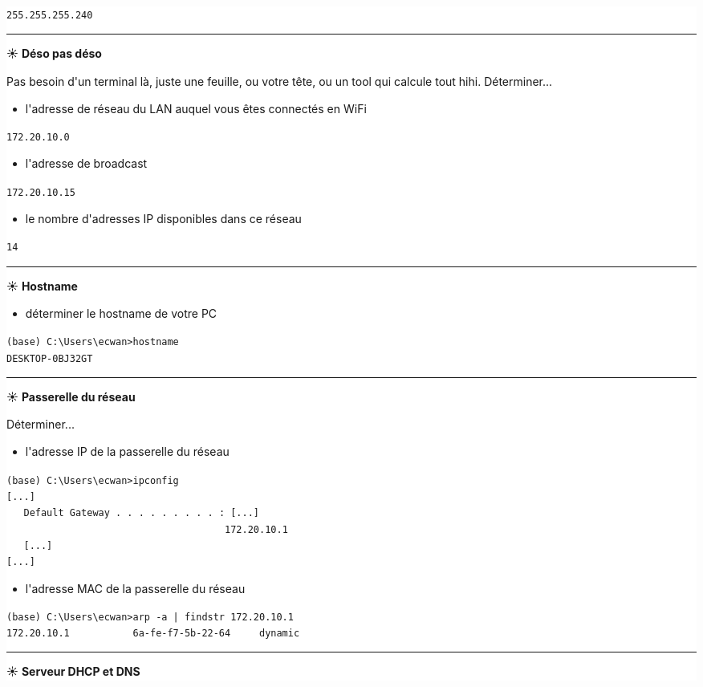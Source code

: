   ```
  255.255.255.240
  ```


---

☀️ **Déso pas déso**

Pas besoin d'un terminal là, juste une feuille, ou votre tête, ou un tool qui calcule tout hihi. Déterminer...

- l'adresse de réseau du LAN auquel vous êtes connectés en WiFi
```
172.20.10.0
```
- l'adresse de broadcast
```
172.20.10.15
```
- le nombre d'adresses IP disponibles dans ce réseau
```
14
```

---

☀️ **Hostname**

- déterminer le hostname de votre PC
```
(base) C:\Users\ecwan>hostname
DESKTOP-0BJ32GT
```

---

☀️ **Passerelle du réseau**

Déterminer...

- l'adresse IP de la passerelle du réseau
```
(base) C:\Users\ecwan>ipconfig
[...]
   Default Gateway . . . . . . . . . : [...]
                                      172.20.10.1
   [...]
[...]
```
- l'adresse MAC de la passerelle du réseau
```
(base) C:\Users\ecwan>arp -a | findstr 172.20.10.1                                                                        172.20.10.1           6a-fe-f7-5b-22-64     dynamic
```

---

☀️ **Serveur DHCP et DNS**
